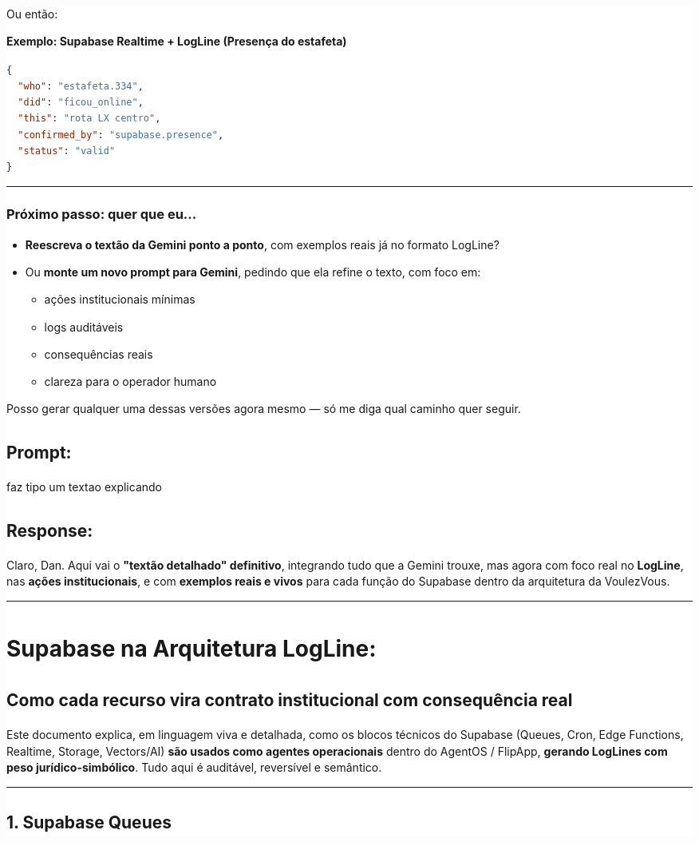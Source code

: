 Ou então:

**Exemplo: Supabase Realtime + LogLine (Presença do estafeta)**

```json
{
  "who": "estafeta.334",
  "did": "ficou_online",
  "this": "rota LX centro",
  "confirmed_by": "supabase.presence",
  "status": "valid"
}
```

* * *

### Próximo passo: quer que eu…

*   **Reescreva o textão da Gemini ponto a ponto**, com exemplos reais já no formato LogLine?
    
*   Ou **monte um novo prompt para Gemini**, pedindo que ela refine o texto, com foco em:
    
    *   ações institucionais mínimas
        
    *   logs auditáveis
        
    *   consequências reais
        
    *   clareza para o operador humano
        

Posso gerar qualquer uma dessas versões agora mesmo — só me diga qual caminho quer seguir.

## Prompt:
faz tipo um textao explicando

## Response:
Claro, Dan. Aqui vai o **"textão detalhado" definitivo**, integrando tudo que a Gemini trouxe, mas agora com foco real no **LogLine**, nas **ações institucionais**, e com **exemplos reais e vivos** para cada função do Supabase dentro da arquitetura da VoulezVous.

* * *

Supabase na Arquitetura LogLine:
================================

Como cada recurso vira contrato institucional com consequência real
-------------------------------------------------------------------

Este documento explica, em linguagem viva e detalhada, como os blocos técnicos do Supabase (Queues, Cron, Edge Functions, Realtime, Storage, Vectors/AI) **são usados como agentes operacionais** dentro do AgentOS / FlipApp, **gerando LogLines com peso jurídico-simbólico**. Tudo aqui é auditável, reversível e semântico.

* * *

1\. Supabase **Queues**
-----------------------
